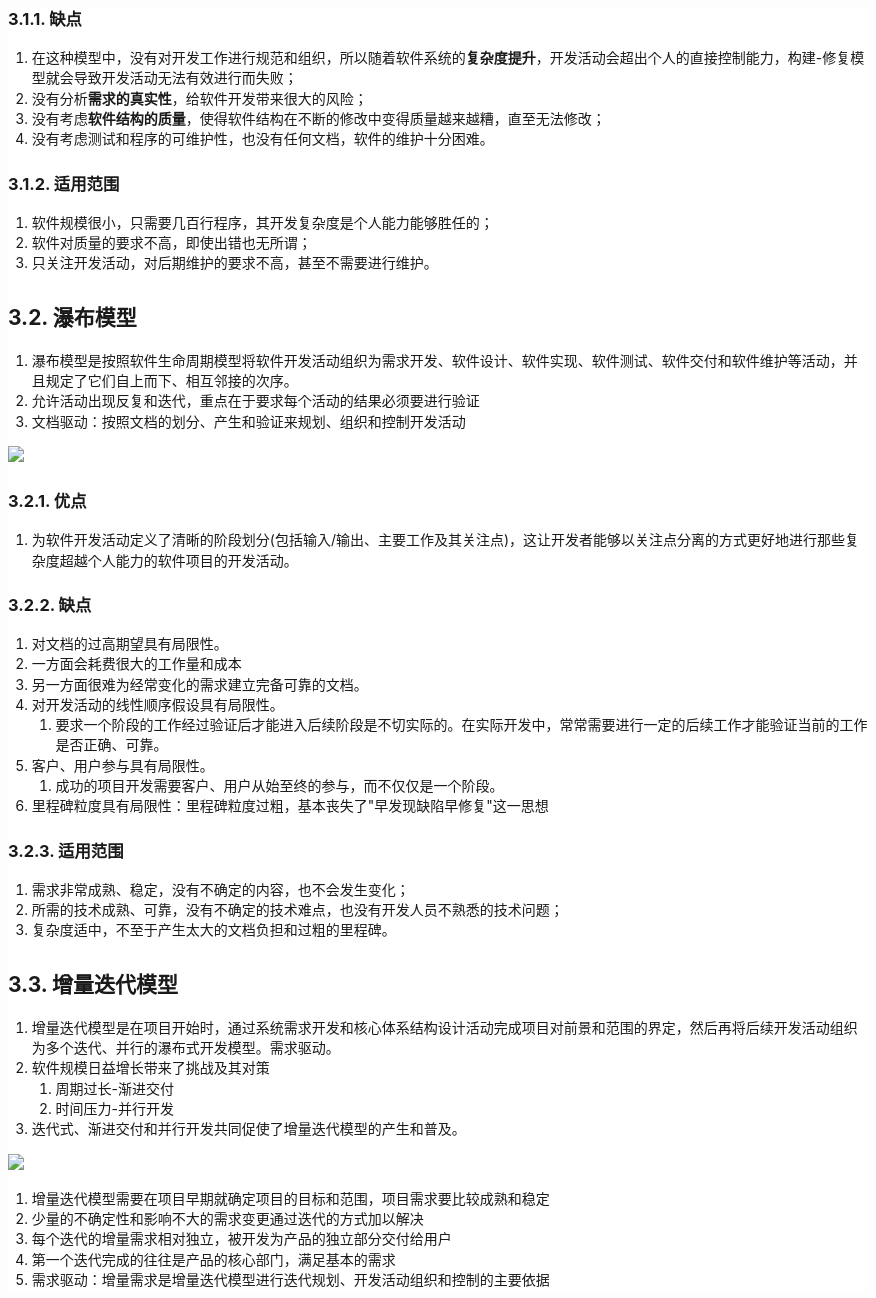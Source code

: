 ### 3.1.1. 缺点
1. 在这种模型中，没有对开发工作进行规范和组织，所以随着软件系统的**复杂度提升**，开发活动会超出个人的直接控制能力，构建-修复模型就会导致开发活动无法有效进行而失败；
2. 没有分析**需求的真实性**，给软件开发带来很大的风险；
3. 没有考虑**软件结构的质量**，使得软件结构在不断的修改中变得质量越来越糟，直至无法修改；
4. 没有考虑测试和程序的可维护性，也没有任何文档，软件的维护十分困难。

### 3.1.2. 适用范围
1. 软件规模很小，只需要几百行程序，其开发复杂度是个人能力能够胜任的；
2. 软件对质量的要求不高，即使出错也无所谓；
3. 只关注开发活动，对后期维护的要求不高，甚至不需要进行维护。

## 3.2. 瀑布模型
1. 瀑布模型是按照软件生命周期模型将软件开发活动组织为需求开发、软件设计、软件实现、软件测试、软件交付和软件维护等活动，并且规定了它们自上而下、相互邻接的次序。
2. 允许活动出现反复和迭代，重点在于要求每个活动的结果必须要进行验证
3. 文档驱动：按照文档的划分、产生和验证来规划、组织和控制开发活动

![](https://spricoder.oss-cn-shanghai.aliyuncs.com/2020-Software-Engineering-and-Computing-II/img/cpt22/6.png)

### 3.2.1. 优点
1. 为软件开发活动定义了清晰的阶段划分(包括输入/输出、主要工作及其关注点)，这让开发者能够以关注点分离的方式更好地进行那些复杂度超越个人能力的软件项目的开发活动。

### 3.2.2. 缺点
1. 对文档的过高期望具有局限性。
  1. 一方面会耗费很大的工作量和成本
  2. 另一方面很难为经常变化的需求建立完备可靠的文档。
2. 对开发活动的线性顺序假设具有局限性。
   1. 要求一个阶段的工作经过验证后才能进入后续阶段是不切实际的。在实际开发中，常常需要进行一定的后续工作才能验证当前的工作是否正确、可靠。
3. 客户、用户参与具有局限性。
   1. 成功的项目开发需要客户、用户从始至终的参与，而不仅仅是一个阶段。
4. 里程碑粒度具有局限性：里程碑粒度过粗，基本丧失了"早发现缺陷早修复"这一思想

### 3.2.3. 适用范围
1. 需求非常成熟、稳定，没有不确定的内容，也不会发生变化；
2. 所需的技术成熟、可靠，没有不确定的技术难点，也没有开发人员不熟悉的技术问题；
3. 复杂度适中，不至于产生太大的文档负担和过粗的里程碑。

## 3.3. 增量迭代模型
1. 增量迭代模型是在项目开始时，通过系统需求开发和核心体系结构设计活动完成项目对前景和范围的界定，然后再将后续开发活动组织为多个迭代、并行的瀑布式开发模型。需求驱动。
2. 软件规模日益增长带来了挑战及其对策
   1. 周期过长-渐进交付
   2. 时间压力-并行开发
3. 迭代式、渐进交付和并行开发共同促使了增量迭代模型的产生和普及。

![](https://spricoder.oss-cn-shanghai.aliyuncs.com/2020-Software-Engineering-and-Computing-II/img/cpt22/7.png)

1. 增量迭代模型需要在项目早期就确定项目的目标和范围，项目需求要比较成熟和稳定
2. 少量的不确定性和影响不大的需求变更通过迭代的方式加以解决 
3. 每个迭代的增量需求相对独立，被开发为产品的独立部分交付给用户
4. 第一个迭代完成的往往是产品的核心部门，满足基本的需求
5. 需求驱动：增量需求是增量迭代模型进行迭代规划、开发活动组织和控制的主要依据
